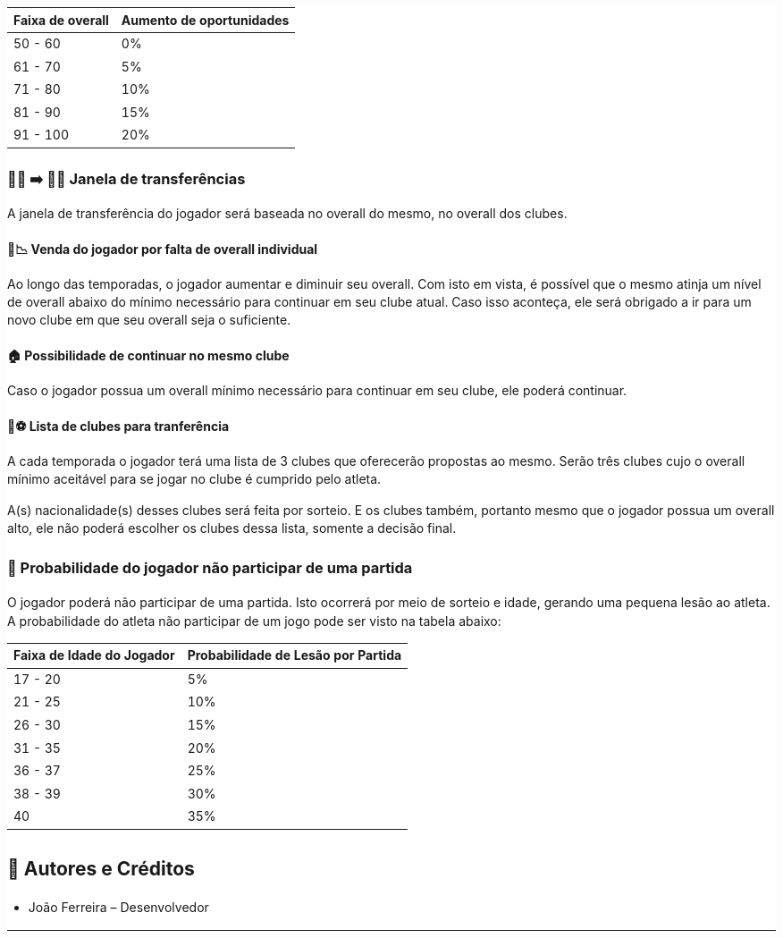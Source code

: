 | Faixa de overall | Aumento de oportunidades |
| ---------------- | ------------------------ |
| 50 - 60          | 0%                       |
| 61 - 70          | 5%                       |
| 71 - 80          | 10%                      |
| 81 - 90          | 15%                      |
| 91 - 100         | 20%                      |

### 🧑‍⚽ ➡️ 🧑‍⚽ Janela de transferências

A janela de transferência do jogador será baseada no overall do mesmo, no overall dos clubes.

#### 🔄📉 Venda do jogador por falta de overall individual

Ao longo das temporadas, o jogador aumentar e diminuir seu overall. Com isto em vista, é possível que o mesmo atinja um nível de overall abaixo do mínimo necessário para continuar em seu clube atual. Caso isso aconteça, ele será obrigado a ir para um novo clube em que seu overall seja o suficiente.

#### 🏠 Possibilidade de continuar no mesmo clube

Caso o jogador possua um overall mínimo necessário para continuar em seu clube, ele poderá continuar.

#### 📝⚽ Lista de clubes para tranferência

A cada temporada o jogador terá uma lista de 3 clubes que oferecerão propostas ao mesmo. Serão três clubes cujo o overall mínimo aceitável para se jogar no clube é cumprido pelo atleta.

A(s) nacionalidade(s) desses clubes será feita por sorteio. E os clubes também, portanto mesmo que o jogador possua um overall alto, ele não poderá escolher os clubes dessa lista, somente a decisão final.

### 🤕 Probabilidade do jogador não participar de uma partida

O jogador poderá não participar de uma partida. Isto ocorrerá por meio de sorteio e idade, gerando uma pequena lesão ao atleta. A probabilidade do atleta não participar de um jogo pode ser visto na tabela abaixo:

| Faixa de Idade do Jogador | Probabilidade de Lesão por Partida |
| ------------------------- | ---------------------------------- |
| 17 - 20                   | 5%                                 |
| 21 - 25                   | 10%                                |
| 26 - 30                   | 15%                                |
| 31 - 35                   | 20%                                |
| 36 - 37                   | 25%                                |
| 38 - 39                   | 30%                                |
| 40                        | 35%                                |

## 👥 Autores e Créditos

- João Ferreira – Desenvolvedor

---
